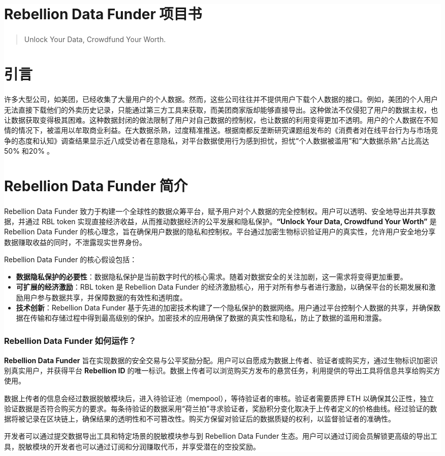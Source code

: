 # Rebellion Data Funder 项目书

> Unlock Your Data, Crowdfund Your Worth.
> 

# 引言

许多大型公司，如美团，已经收集了大量用户的个人数据。然而，这些公司往往并不提供用户下载个人数据的接口。例如，美团的个人用户无法直接下载他们的外卖历史记录，只能通过第三方工具来获取，而美团商家版却能够直接导出。这种做法不仅侵犯了用户的数据主权，也让数据获取变得极其困难。这种数据封闭的做法限制了用户对自己数据的控制权，也让数据的利用变得更加不透明。用户的个人数据在不知情的情况下，被滥用以牟取商业利益。在大数据杀熟，过度精准推送。根据南都反垄断研究课题组发布的《消费者对在线平台行为与市场竞争的态度和认知》调查结果显示近八成受访者在意隐私，对平台数据使用行为感到担忧，担忧“个人数据被滥用”和“大数据杀熟”占比高达 50% 和20% 。

# Rebellion Data Funder 简介

Rebellion Data Funder 致力于构建一个全球性的数据众筹平台，赋予用户对个人数据的完全控制权。用户可以透明、安全地导出并共享数据，并通过 RBL token 实现直接经济收益，从而推动数据经济的公平发展和隐私保护。**“Unlock Your Data, Crowdfund Your Worth”** 是 Rebellion Data Funder 的核心理念，旨在确保用户数据的隐私和控制权。平台通过加密生物标识验证用户的真实性，允许用户安全地分享数据赚取收益的同时，不泄露现实世界身份。

Rebellion Data Funder 的核心假设包括：

- **数据隐私保护的必要性**：数据隐私保护是当前数字时代的核心需求。随着对数据安全的关注加剧，这一需求将变得更加重要。
- **可扩展的经济激励**：RBL token 是 Rebellion Data Funder 的经济激励核心，用于对所有参与者进行激励，以确保平台的长期发展和激励用户参与数据共享，并保障数据的有效性和透明度。
- **技术创新**：Rebellion Data Funder 基于先进的加密技术构建了一个隐私保护的数据网络。用户通过平台控制个人数据的共享，并确保数据在传输和存储过程中得到最高级别的保护。加密技术的应用确保了数据的真实性和隐私，防止了数据的滥用和泄露。

### Rebellion Data Funder 如何运作？

**Rebellion Data Funder** 旨在实现数据的安全交易与公平奖励分配。用户可以自愿成为数据上传者、验证者或购买方，通过生物标识加密识别真实用户，并获得平台 **Rebellion ID** 的唯一标识。数据上传者可以浏览购买方发布的悬赏任务，利用提供的导出工具将信息共享给购买方使用。

数据上传者的信息会经过数据脱敏模块后，进入待验证池（mempool），等待验证者的审核。验证者需要质押 ETH 以确保其公正性，独立验证数据是否符合购买方的要求。每条待验证的数据采用“荷兰拍”寻求验证者，奖励积分变化取决于上传者定义的价格曲线。经过验证的数据将被记录在区块链上，确保结果的透明性和不可篡改性。购买方保留对验证后的数据质疑的权利，以监督验证者的准确性。

开发者可以通过提交数据导出工具和特定场景的脱敏模块参与到 Rebellion Data Funder 生态。用户可以通过订阅会员解锁更高级的导出工具，脱敏模块的开发者也可以通过订阅和分润赚取代币，并享受潜在的空投奖励。

<p align="center">